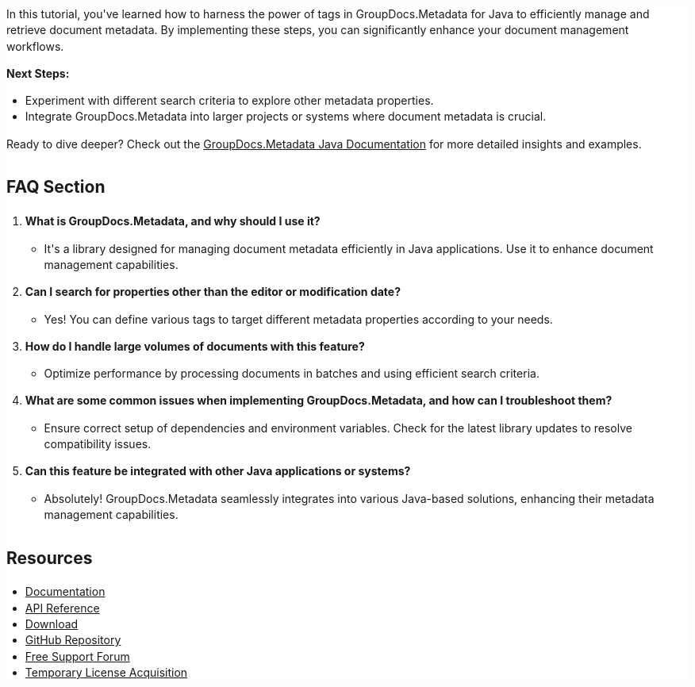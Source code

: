 In this tutorial, you've learned how to harness the power of tags in GroupDocs.Metadata for Java to efficiently manage and retrieve document metadata. By implementing these steps, you can significantly enhance your document management workflows.

**Next Steps:**
- Experiment with different search criteria to explore other metadata properties.
- Integrate GroupDocs.Metadata into larger projects or systems where document metadata is crucial.

Ready to dive deeper? Check out the [GroupDocs.Metadata Java Documentation](https://docs.groupdocs.com/metadata/java/) for more detailed insights and examples.

## FAQ Section

1. **What is GroupDocs.Metadata, and why should I use it?**
   - It's a library designed for managing document metadata efficiently in Java applications. Use it to enhance document management capabilities.

2. **Can I search for properties other than the editor or modification date?**
   - Yes! You can define various tags to target different metadata properties according to your needs.

3. **How do I handle large volumes of documents with this feature?**
   - Optimize performance by processing documents in batches and using efficient search criteria.

4. **What are some common issues when implementing GroupDocs.Metadata, and how can I troubleshoot them?**
   - Ensure correct setup of dependencies and environment variables. Check for the latest library updates to resolve compatibility issues.

5. **Can this feature be integrated with other Java applications or systems?**
   - Absolutely! GroupDocs.Metadata seamlessly integrates into various Java-based solutions, enhancing their metadata management capabilities.

## Resources
- [Documentation](https://docs.groupdocs.com/metadata/java/)
- [API Reference](https://reference.groupdocs.com/metadata/java/)
- [Download](https://releases.groupdocs.com/metadata/java/)
- [GitHub Repository](https://github.com/groupdocs-metadata/GroupDocs.Metadata-for-Java)
- [Free Support Forum](https://forum.groupdocs.com/c/metadata/)
- [Temporary License Acquisition](https://purchase.groupdocs.com/temporary-license/)
